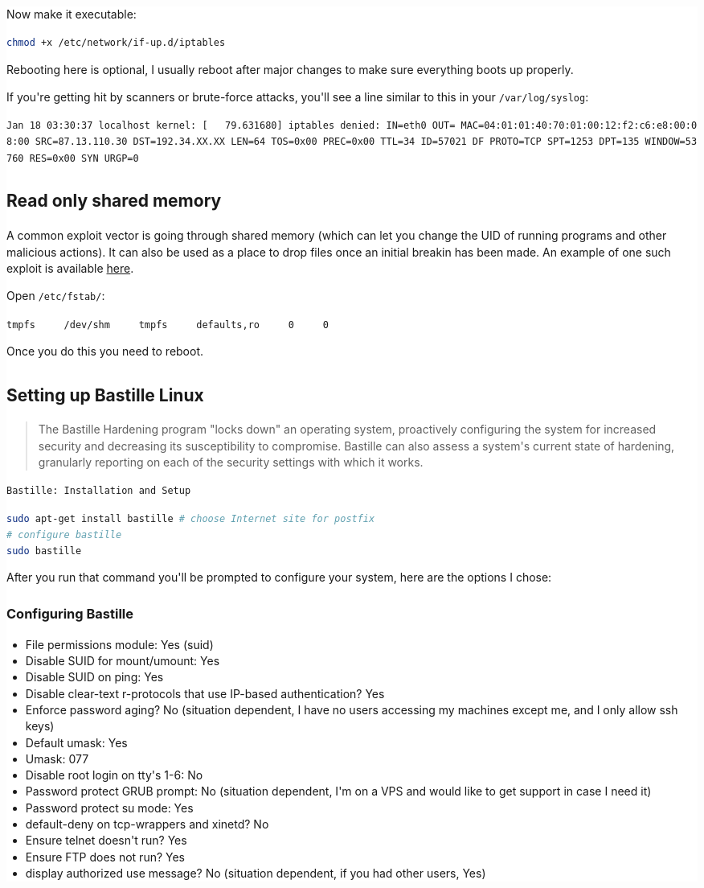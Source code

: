Now make it executable:
``` bash
chmod +x /etc/network/if-up.d/iptables
```

Rebooting here is optional, I usually reboot after major changes to make sure everything boots up properly.

If you're getting hit by scanners or brute-force attacks, you'll see a line similar to this in your `/var/log/syslog`:
```
Jan 18 03:30:37 localhost kernel: [   79.631680] iptables denied: IN=eth0 OUT= MAC=04:01:01:40:70:01:00:12:f2:c6:e8:00:08:00 SRC=87.13.110.30 DST=192.34.XX.XX LEN=64 TOS=0x00 PREC=0x00 TTL=34 ID=57021 DF PROTO=TCP SPT=1253 DPT=135 WINDOW=53760 RES=0x00 SYN URGP=0
```

<a name="shared_memory"></a>
## Read only shared memory

A common exploit vector is going through shared memory (which can let you change the UID of running programs and other malicious actions). It can also be used as a place to drop files once an initial breakin has been made. An example of one such exploit is available [here](http://www.juniper.net/security/auto/vulnerabilities/vuln17587.html).

Open `/etc/fstab/`:
``` bash
tmpfs     /dev/shm     tmpfs     defaults,ro     0     0
```

Once you do this you need to reboot.

<a name="bastille"></a>
## Setting up Bastille Linux

> The Bastille Hardening program "locks down" an operating system, proactively configuring the system for increased security and decreasing its susceptibility to compromise. Bastille can also assess a system's current state of hardening, granularly reporting on each of the security settings with which it works.

`Bastille: Installation and Setup`
``` bash
sudo apt-get install bastille # choose Internet site for postfix
# configure bastille
sudo bastille
```

After you run that command you'll be prompted to configure your system, here are the options I chose:

<a name="bastille_config"></a>
### Configuring Bastille
* File permissions module: Yes (suid)
* Disable SUID for mount/umount: Yes
* Disable SUID on ping: Yes
* Disable clear-text r-protocols that use IP-based authentication? Yes
* Enforce password aging? No (situation dependent, I have no users accessing my machines except me, and I only allow ssh keys)
* Default umask: Yes
* Umask: 077
* Disable root login on tty's 1-6: No
* Password protect GRUB prompt: No (situation dependent, I'm on a VPS and would like to get support in case I need it)
* Password protect su mode: Yes
* default-deny on tcp-wrappers and xinetd? No
* Ensure telnet doesn't run? Yes
* Ensure FTP does not run? Yes
* display authorized use message? No (situation dependent, if you had other users, Yes)